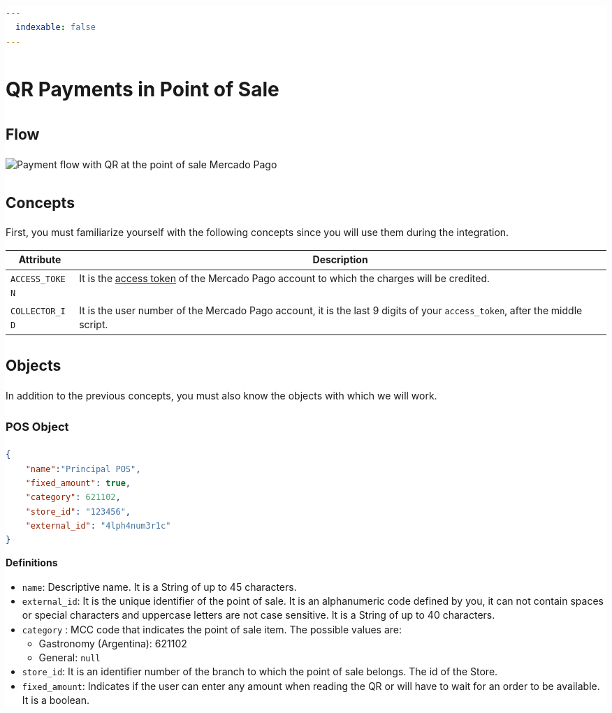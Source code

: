 ```yaml
---
  indexable: false
---
```


# QR Payments in Point of Sale

## Flow

![Payment flow with QR at the point of sale Mercado Pago](/images/mobile/qr-user-flow.en.svg)

## Concepts

First, you must familiarize yourself with the following concepts since you will use them during the integration.

| Attribute      | Description                                                  |
| -------------- | ------------------------------------------------------------ |
| `ACCESS_TOKEN` | It is the [access token](https://www.mercadopago.com/mlm/account/credentials) of the Mercado Pago account to which the charges will be credited. |
| `COLLECTOR_ID` | It is the user number of the Mercado Pago account, it is the last 9 digits of your `access_token`, after the middle script. |

## Objects

In addition to the previous concepts, you must also know the objects with which we will work.

### POS Object

```json
{
    "name":"Principal POS",
    "fixed_amount": true,
    "category": 621102,
    "store_id": "123456",
    "external_id": "4lph4num3r1c"
}
```

**Definitions**

- `name`: Descriptive name. It is a String of up to 45 characters.
- `external_id`: It is the unique identifier of the point of sale. It is an alphanumeric code defined by you, it can not contain spaces or special characters and uppercase letters are not case sensitive. It is a String of up to 40 characters.
- `category` : MCC code that indicates the point of sale item. The possible values are:
  - Gastronomy (Argentina): 621102
  - General: `null`
- `store_id`: It is an identifier number of the branch to which the point of sale belongs. The id of the Store.
- `fixed_amount`: Indicates if the user can enter any amount when reading the QR or will have to wait for an order to be available. It is a boolean.
